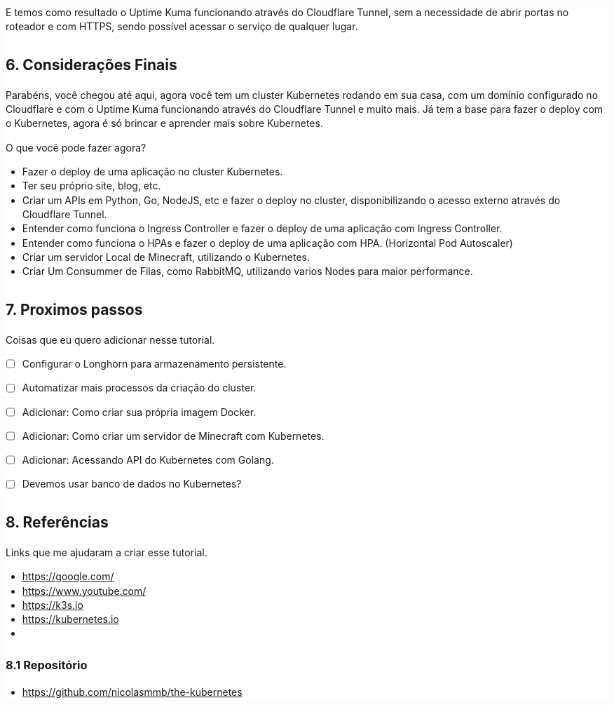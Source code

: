 E temos como resultado o Uptime Kuma funcionando através do Cloudflare Tunnel, sem a necessidade de abrir portas no roteador e com HTTPS, sendo possível acessar o serviço de qualquer lugar.


## 6. Considerações Finais
Parabéns, você chegou até aqui, agora você tem um cluster Kubernetes rodando em sua casa, com um domínio configurado no Cloudflare e com o Uptime Kuma funcionando através do Cloudflare Tunnel e muito mais.
Já tem a base para fazer o deploy com o Kubernetes, agora é só brincar e aprender mais sobre Kubernetes.

O que você pode fazer agora?
- Fazer o deploy de uma aplicação no cluster Kubernetes.
- Ter seu próprio site, blog, etc.
- Criar um APIs em Python, Go, NodeJS, etc e fazer o deploy no cluster, disponibilizando o acesso externo através do Cloudflare Tunnel.
- Entender como funciona o Ingress Controller e fazer o deploy de uma aplicação com Ingress Controller.
- Entender como funciona o HPAs e fazer o deploy de uma aplicação com HPA. (Horizontal Pod Autoscaler)
- Criar um servidor Local de Minecraft, utilizando o Kubernetes.
- Criar Um Consummer de Filas, como RabbitMQ, utilizando varios Nodes para maior performance.


## 7. Proximos passos
Coisas que eu quero adicionar nesse tutorial.
- [ ] Configurar o Longhorn para armazenamento persistente.
- [ ] Automatizar mais processos da criação do cluster.
- [ ] Adicionar: Como criar sua própria imagem Docker.
- [ ] Adicionar: Como criar um servidor de Minecraft com Kubernetes.
- [ ] Adicionar: Acessando API do Kubernetes com Golang.
- [ ] Devemos usar banco de dados no Kubernetes?


## 8. Referências
Links que me ajudaram a criar esse tutorial.
- https://google.com/
- https://www.youtube.com/
- https://k3s.io
- https://kubernetes.io
- 

### 8.1 Repositório
- https://github.com/nicolasmmb/the-kubernetes